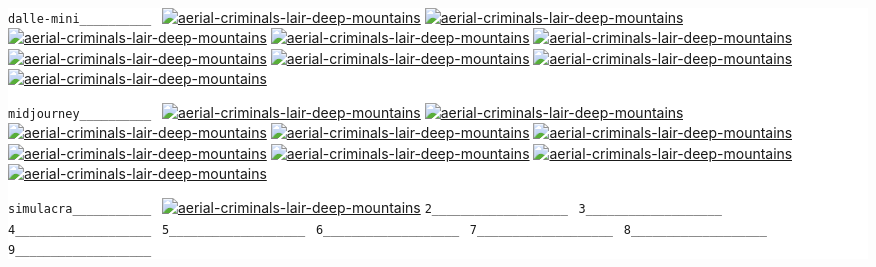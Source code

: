 
<span style="width:150px; display:inline-block; border-botttom:1px solid #ccc;">`dalle-mini__________` </span>
<a href="output/renders/aerial-criminals-lair-deep-mountains/dmin-1.png"><img alt="aerial-criminals-lair-deep-mountains" src="output/renders/aerial-criminals-lair-deep-mountains/dmin-1.png" width="150px" /></a>
<a href="output/renders/aerial-criminals-lair-deep-mountains/dmin-2.png"><img alt="aerial-criminals-lair-deep-mountains" src="output/renders/aerial-criminals-lair-deep-mountains/dmin-2.png" width="150px" /></a>
<a href="output/renders/aerial-criminals-lair-deep-mountains/dmin-3.png"><img alt="aerial-criminals-lair-deep-mountains" src="output/renders/aerial-criminals-lair-deep-mountains/dmin-3.png" width="150px" /></a>
<a href="output/renders/aerial-criminals-lair-deep-mountains/dmin-4.png"><img alt="aerial-criminals-lair-deep-mountains" src="output/renders/aerial-criminals-lair-deep-mountains/dmin-4.png" width="150px" /></a>
<a href="output/renders/aerial-criminals-lair-deep-mountains/dmin-5.png"><img alt="aerial-criminals-lair-deep-mountains" src="output/renders/aerial-criminals-lair-deep-mountains/dmin-5.png" width="150px" /></a>
<a href="output/renders/aerial-criminals-lair-deep-mountains/dmin-6.png"><img alt="aerial-criminals-lair-deep-mountains" src="output/renders/aerial-criminals-lair-deep-mountains/dmin-6.png" width="150px" /></a>
<a href="output/renders/aerial-criminals-lair-deep-mountains/dmin-7.png"><img alt="aerial-criminals-lair-deep-mountains" src="output/renders/aerial-criminals-lair-deep-mountains/dmin-7.png" width="150px" /></a>
<a href="output/renders/aerial-criminals-lair-deep-mountains/dmin-8.png"><img alt="aerial-criminals-lair-deep-mountains" src="output/renders/aerial-criminals-lair-deep-mountains/dmin-8.png" width="150px" /></a>
<a href="output/renders/aerial-criminals-lair-deep-mountains/dmin-9.png"><img alt="aerial-criminals-lair-deep-mountains" src="output/renders/aerial-criminals-lair-deep-mountains/dmin-9.png" width="150px" /></a>


<span style="width:150px; display:inline-block; border-botttom:1px solid #ccc;">`midjourney__________` </span>
<a href="output/renders/aerial-criminals-lair-deep-mountains/midj-1.png"><img alt="aerial-criminals-lair-deep-mountains" src="output/renders/aerial-criminals-lair-deep-mountains/midj-1.png" width="150px" /></a>
<a href="output/renders/aerial-criminals-lair-deep-mountains/midj-2.png"><img alt="aerial-criminals-lair-deep-mountains" src="output/renders/aerial-criminals-lair-deep-mountains/midj-2.png" width="150px" /></a>
<a href="output/renders/aerial-criminals-lair-deep-mountains/midj-3.png"><img alt="aerial-criminals-lair-deep-mountains" src="output/renders/aerial-criminals-lair-deep-mountains/midj-3.png" width="150px" /></a>
<a href="output/renders/aerial-criminals-lair-deep-mountains/midj-4.png"><img alt="aerial-criminals-lair-deep-mountains" src="output/renders/aerial-criminals-lair-deep-mountains/midj-4.png" width="150px" /></a>
<a href="output/renders/aerial-criminals-lair-deep-mountains/midj-5.png"><img alt="aerial-criminals-lair-deep-mountains" src="output/renders/aerial-criminals-lair-deep-mountains/midj-5.png" width="150px" /></a>
<a href="output/renders/aerial-criminals-lair-deep-mountains/midj-6.png"><img alt="aerial-criminals-lair-deep-mountains" src="output/renders/aerial-criminals-lair-deep-mountains/midj-6.png" width="150px" /></a>
<a href="output/renders/aerial-criminals-lair-deep-mountains/midj-7.png"><img alt="aerial-criminals-lair-deep-mountains" src="output/renders/aerial-criminals-lair-deep-mountains/midj-7.png" width="150px" /></a>
<a href="output/renders/aerial-criminals-lair-deep-mountains/midj-8.png"><img alt="aerial-criminals-lair-deep-mountains" src="output/renders/aerial-criminals-lair-deep-mountains/midj-8.png" width="150px" /></a>
<a href="output/renders/aerial-criminals-lair-deep-mountains/midj-9.png"><img alt="aerial-criminals-lair-deep-mountains" src="output/renders/aerial-criminals-lair-deep-mountains/midj-9.png" width="150px" /></a>


<span style="width:150px; display:inline-block; border-botttom:1px solid #ccc;">`simulacra___________` </span>
<a href="output/renders/aerial-criminals-lair-deep-mountains/simu-1.png"><img alt="aerial-criminals-lair-deep-mountains" src="output/renders/aerial-criminals-lair-deep-mountains/simu-1.png" width="150px" /></a>
<span style="width:150px; display:inline-block; border-botttom:1px solid #ccc;">`2___________________` </span>
<span style="width:150px; display:inline-block; border-botttom:1px solid #ccc;">`3___________________` </span>
<span style="width:150px; display:inline-block; border-botttom:1px solid #ccc;">`4___________________` </span>
<span style="width:150px; display:inline-block; border-botttom:1px solid #ccc;">`5___________________` </span>
<span style="width:150px; display:inline-block; border-botttom:1px solid #ccc;">`6___________________` </span>
<span style="width:150px; display:inline-block; border-botttom:1px solid #ccc;">`7___________________` </span>
<span style="width:150px; display:inline-block; border-botttom:1px solid #ccc;">`8___________________` </span>
<span style="width:150px; display:inline-block; border-botttom:1px solid #ccc;">`9___________________` </span>
